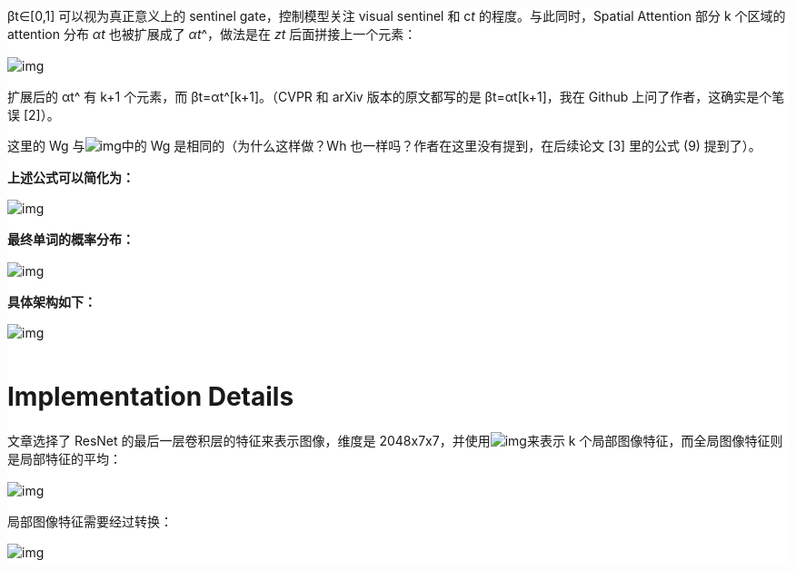 

βt∈[0,1] 可以视为真正意义上的 sentinel gate，控制模型关注 visual sentinel 和 c*t* 的程度。与此同时，Spatial Attention 部分 k 个区域的 attention 分布 *αt* 也被扩展成了 *αt*^，做法是在 *zt* 后面拼接上一个元素：



![img](https://mmbiz.qpic.cn/mmbiz_png/VBcD02jFhgnFLAP3W4ftC9N5Lcer9xSlRlAGoibKejOjcct5SVjcxexSJgplZ5Wicv0JGyl6vBtgDqPKlAk2aiamQ/640?tp=webp&wxfrom=5&wx_lazy=1&wx_co=1)



扩展后的 αt^ 有 k+1 个元素，而 βt=αt^[k+1]。（CVPR 和 arXiv 版本的原文都写的是 βt=αt[k+1]，我在 Github 上问了作者，这确实是个笔误 [2]）。



这里的 Wg 与![img](https://mmbiz.qpic.cn/mmbiz_png/VBcD02jFhgnFLAP3W4ftC9N5Lcer9xSl8QaL2wtGKqzBPjP6GzznHxvHDNWrVeHLYCFg9ZlQOd0vflrOVz8K3Q/640?tp=webp&wxfrom=5&wx_lazy=1&wx_co=1)中的 Wg 是相同的（为什么这样做？Wh 也一样吗？作者在这里没有提到，在后续论文 [3] 里的公式 (9) 提到了）。



**上述公式可以简化为：**



![img](https://mmbiz.qpic.cn/mmbiz_png/VBcD02jFhgnFLAP3W4ftC9N5Lcer9xSlaRYoaFYxJibI6GiaKqIvP1coxd3BlF8t2QZzDPdYo5olUJ2uDiaVLevhw/640?tp=webp&wxfrom=5&wx_lazy=1&wx_co=1)



**最终单词的概率分布：**



![img](https://mmbiz.qpic.cn/mmbiz_png/VBcD02jFhgnFLAP3W4ftC9N5Lcer9xSlFWibIEJmMXCO1WdGdLhaH2iblTr1N1lsMhibgk2WVh9Seg0OjnMTNssDA/640?tp=webp&wxfrom=5&wx_lazy=1&wx_co=1)



**具体架构如下：**



![img](https://mmbiz.qpic.cn/mmbiz_png/VBcD02jFhgnFLAP3W4ftC9N5Lcer9xSl7ibCerCvdy2gTAN8NpYQzv17fibjlCR0jYGF208kBbd5O9F6npcZ4UrQ/640?tp=webp&wxfrom=5&wx_lazy=1&wx_co=1)



# Implementation Details



文章选择了 ResNet 的最后一层卷积层的特征来表示图像，维度是 2048x7x7，并使用![img](https://mmbiz.qpic.cn/mmbiz_png/VBcD02jFhgnFLAP3W4ftC9N5Lcer9xSlRhHVUwDCM20J0sJ7R68EcicEBgXjqHs3hUwCRjsl7mpR0swg9Wialsmg/640?tp=webp&wxfrom=5&wx_lazy=1&wx_co=1)来表示 k 个局部图像特征，而全局图像特征则是局部特征的平均：



![img](https://mmbiz.qpic.cn/mmbiz_png/VBcD02jFhgnFLAP3W4ftC9N5Lcer9xSldCTJO449Fakf94LbDWPG53sHjEfJnia0KckPmEyxgdxicPcAzIzkp1Zg/640?tp=webp&wxfrom=5&wx_lazy=1&wx_co=1)



局部图像特征需要经过转换：



![img](https://mmbiz.qpic.cn/mmbiz_png/VBcD02jFhgnFLAP3W4ftC9N5Lcer9xSl1YJEOPiaZODbCwGjILgF3JSgPNtrKucDnGoTzoGicgWibQ3x8n1gbHevQ/640?tp=webp&wxfrom=5&wx_lazy=1&wx_co=1)



